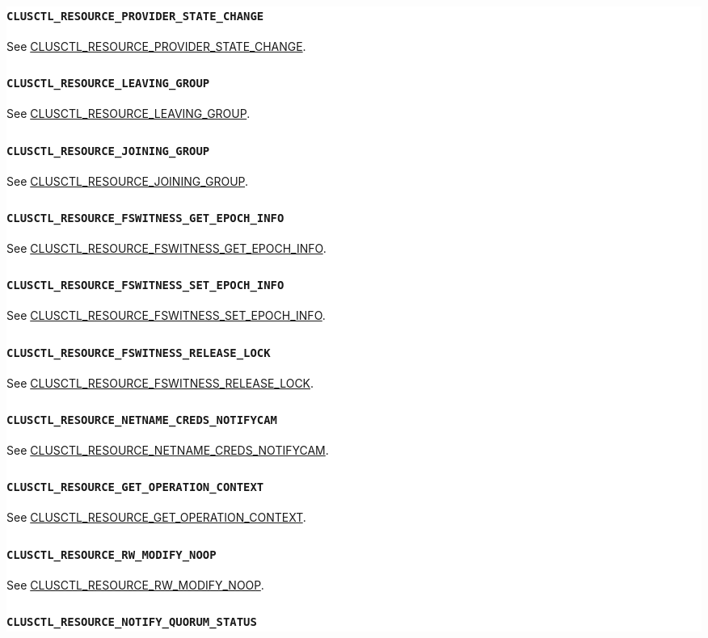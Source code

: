 ### `CLUSCTL_RESOURCE_PROVIDER_STATE_CHANGE`

See
[CLUSCTL_RESOURCE_PROVIDER_STATE_CHANGE](https://learn.microsoft.com/previous-versions/windows/desktop/mscs/clusctl-resource-provider-state-change).

### `CLUSCTL_RESOURCE_LEAVING_GROUP`

See
[CLUSCTL_RESOURCE_LEAVING_GROUP](https://learn.microsoft.com/previous-versions/windows/desktop/mscs/clusctl-resource-leaving-group).

### `CLUSCTL_RESOURCE_JOINING_GROUP`

See
[CLUSCTL_RESOURCE_JOINING_GROUP](https://learn.microsoft.com/previous-versions/windows/desktop/mscs/clusctl-resource-joining-group).

### `CLUSCTL_RESOURCE_FSWITNESS_GET_EPOCH_INFO`

See
[CLUSCTL_RESOURCE_FSWITNESS_GET_EPOCH_INFO](https://learn.microsoft.com/previous-versions/windows/desktop/mscs/clusctl-resource-fswitness-get-epoch-info).

### `CLUSCTL_RESOURCE_FSWITNESS_SET_EPOCH_INFO`

See
[CLUSCTL_RESOURCE_FSWITNESS_SET_EPOCH_INFO](https://learn.microsoft.com/previous-versions/windows/desktop/mscs/clusctl-resource-fswitness-set-epoch-info).

### `CLUSCTL_RESOURCE_FSWITNESS_RELEASE_LOCK`

See
[CLUSCTL_RESOURCE_FSWITNESS_RELEASE_LOCK](https://learn.microsoft.com/previous-versions/windows/desktop/mscs/clusctl-resource-fswitness-release-lock).

### `CLUSCTL_RESOURCE_NETNAME_CREDS_NOTIFYCAM`

See [CLUSCTL_RESOURCE_NETNAME_CREDS_NOTIFYCAM](https://learn.microsoft.com/previous-versions/windows/desktop/mscs/clusctl-resource-netname-creds-notifycam).

### `CLUSCTL_RESOURCE_GET_OPERATION_CONTEXT`

See [CLUSCTL_RESOURCE_GET_OPERATION_CONTEXT](https://learn.microsoft.com/previous-versions/windows/desktop/mscs/clusctl-resource-get-operation-context).

### `CLUSCTL_RESOURCE_RW_MODIFY_NOOP`

See [CLUSCTL_RESOURCE_RW_MODIFY_NOOP](https://learn.microsoft.com/previous-versions/windows/desktop/mscs/clusctl-resource-rw-modify-noop).

### `CLUSCTL_RESOURCE_NOTIFY_QUORUM_STATUS`
